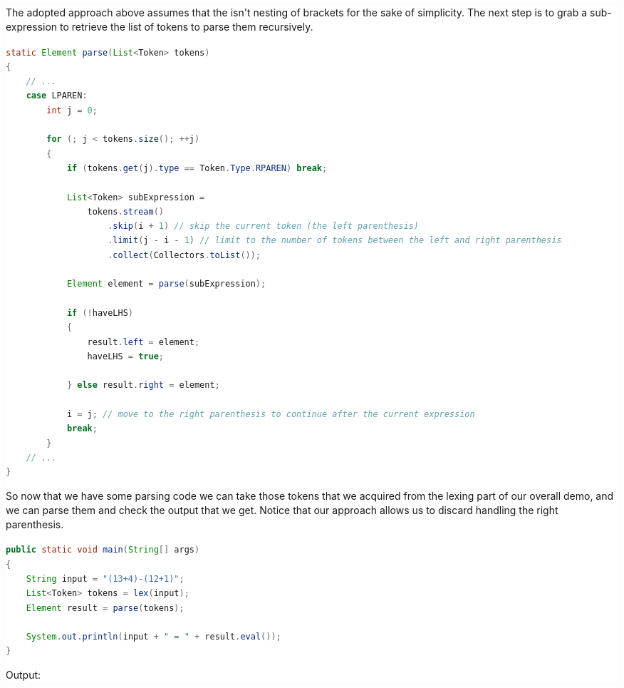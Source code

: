 The adopted approach above assumes that the isn't nesting of brackets for the sake of simplicity. The next step is to grab a sub-expression to retrieve the list of tokens to parse them recursively.

```java
static Element parse(List<Token> tokens)
{
    // ...
    case LPAREN:
        int j = 0;

        for (; j < tokens.size(); ++j)
        {
            if (tokens.get(j).type == Token.Type.RPAREN) break;

            List<Token> subExpression =
                tokens.stream()
                    .skip(i + 1) // skip the current token (the left parenthesis)
                    .limit(j - i - 1) // limit to the number of tokens between the left and right parenthesis
                    .collect(Collectors.toList());

            Element element = parse(subExpression);

            if (!haveLHS)
            {
                result.left = element;
                haveLHS = true;

            } else result.right = element;

            i = j; // move to the right parenthesis to continue after the current expression
            break;
        }
    // ...
}
```

So now that we have some parsing code we can take those tokens that we acquired from the lexing part of our overall demo, and we can parse them and check the output that we get. Notice that our approach allows us to discard handling the right parenthesis.

```java
public static void main(String[] args)
{
    String input = "(13+4)-(12+1)";
    List<Token> tokens = lex(input);
    Element result = parse(tokens);

    System.out.println(input + " = " + result.eval());
}
```

Output:
